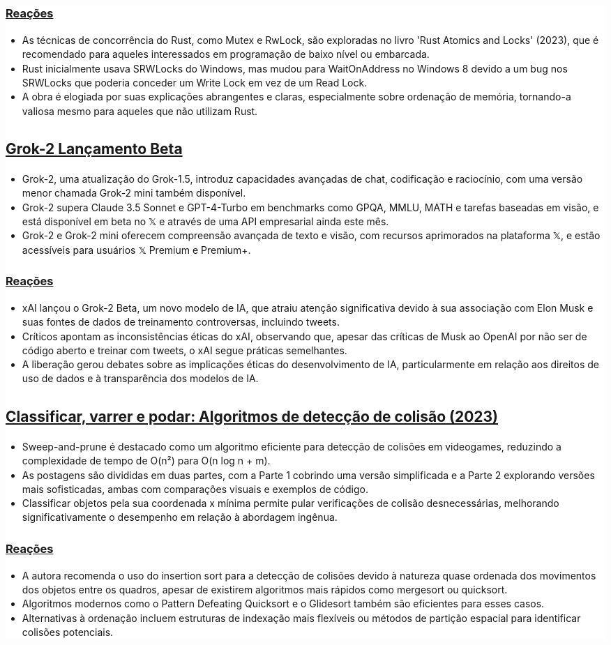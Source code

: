 ### [Reações](https://news.ycombinator.com/item?id=41239913)

- As técnicas de concorrência do Rust, como Mutex e RwLock, são exploradas no livro 'Rust Atomics and Locks' (2023), que é recomendado para aqueles interessados em programação de baixo nível ou embarcada.
- Rust inicialmente usava SRWLocks do Windows, mas mudou para WaitOnAddress no Windows 8 devido a um bug nos SRWLocks que poderia conceder um Write Lock em vez de um Read Lock.
- A obra é elogiada por suas explicações abrangentes e claras, especialmente sobre ordenação de memória, tornando-a valiosa mesmo para aqueles que não utilizam Rust.

## [Grok-2 Lançamento Beta](https://x.ai/blog/grok-2)

- Grok-2, uma atualização do Grok-1.5, introduz capacidades avançadas de chat, codificação e raciocínio, com uma versão menor chamada Grok-2 mini também disponível.
- Grok-2 supera Claude 3.5 Sonnet e GPT-4-Turbo em benchmarks como GPQA, MMLU, MATH e tarefas baseadas em visão, e está disponível em beta no 𝕏 e através de uma API empresarial ainda este mês.
- Grok-2 e Grok-2 mini oferecem compreensão avançada de texto e visão, com recursos aprimorados na plataforma 𝕏, e estão acessíveis para usuários 𝕏 Premium e Premium+.

### [Reações](https://news.ycombinator.com/item?id=41242979)

- xAI lançou o Grok-2 Beta, um novo modelo de IA, que atraiu atenção significativa devido à sua associação com Elon Musk e suas fontes de dados de treinamento controversas, incluindo tweets.
- Críticos apontam as inconsistências éticas do xAI, observando que, apesar das críticas de Musk ao OpenAI por não ser de código aberto e treinar com tweets, o xAI segue práticas semelhantes.
- A liberação gerou debates sobre as implicações éticas do desenvolvimento de IA, particularmente em relação aos direitos de uso de dados e à transparência dos modelos de IA.

## [Classificar, varrer e podar: Algoritmos de detecção de colisão (2023)](https://leanrada.com/notes/sweep-and-prune/)

- Sweep-and-prune é destacado como um algoritmo eficiente para detecção de colisões em videogames, reduzindo a complexidade de tempo de O(n²) para O(n log n + m).
- As postagens são divididas em duas partes, com a Parte 1 cobrindo uma versão simplificada e a Parte 2 explorando versões mais sofisticadas, ambas com comparações visuais e exemplos de código.
- Classificar objetos pela sua coordenada x mínima permite pular verificações de colisão desnecessárias, melhorando significativamente o desempenho em relação à abordagem ingênua.

### [Reações](https://news.ycombinator.com/item?id=41241942)

- A autora recomenda o uso do insertion sort para a detecção de colisões devido à natureza quase ordenada dos movimentos dos objetos entre os quadros, apesar de existirem algoritmos mais rápidos como mergesort ou quicksort.
- Algoritmos modernos como o Pattern Defeating Quicksort e o Glidesort também são eficientes para esses casos.
- Alternativas à ordenação incluem estruturas de indexação mais flexíveis ou métodos de partição espacial para identificar colisões potenciais.
